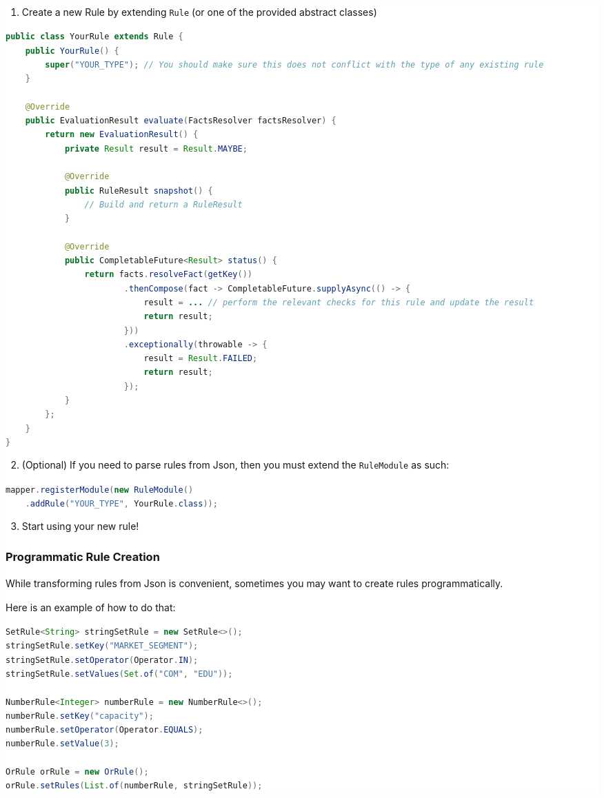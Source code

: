 1. Create a new Rule by extending `Rule` (or one of the provided abstract classes)

```java
public class YourRule extends Rule {
    public YourRule() {
        super("YOUR_TYPE"); // You should make sure this does not conflict with the type of any existing rule
    }

    @Override
    public EvaluationResult evaluate(FactsResolver factsResolver) {
        return new EvaluationResult() {
            private Result result = Result.MAYBE;

            @Override
            public RuleResult snapshot() {
                // Build and return a RuleResult
            }

            @Override
            public CompletableFuture<Result> status() {
                return facts.resolveFact(getKey())
                        .thenCompose(fact -> CompletableFuture.supplyAsync(() -> {
                            result = ... // perform the relevant checks for this rule and update the result
                            return result;
                        }))
                        .exceptionally(throwable -> {
                            result = Result.FAILED;
                            return result;
                        });
            }
        };
    }
}
```

2. (Optional) If you need to parse rules from Json, then you must extend the `RuleModule` as such:

```java
mapper.registerModule(new RuleModule()
    .addRule("YOUR_TYPE", YourRule.class));
```

3. Start using your new rule!

### Programmatic Rule Creation

While transforming rules from Json is convenient, sometimes you may want to create rules programmatically.

Here is an example of how to do that:

```java
SetRule<String> stringSetRule = new SetRule<>();
stringSetRule.setKey("MARKET_SEGMENT");
stringSetRule.setOperator(Operator.IN);
stringSetRule.setValues(Set.of("COM", "EDU"));

NumberRule<Integer> numberRule = new NumberRule<>();
numberRule.setKey("capacity");
numberRule.setOperator(Operator.EQUALS);
numberRule.setValue(3);

OrRule orRule = new OrRule();
orRule.setRules(List.of(numberRule, stringSetRule));
```
